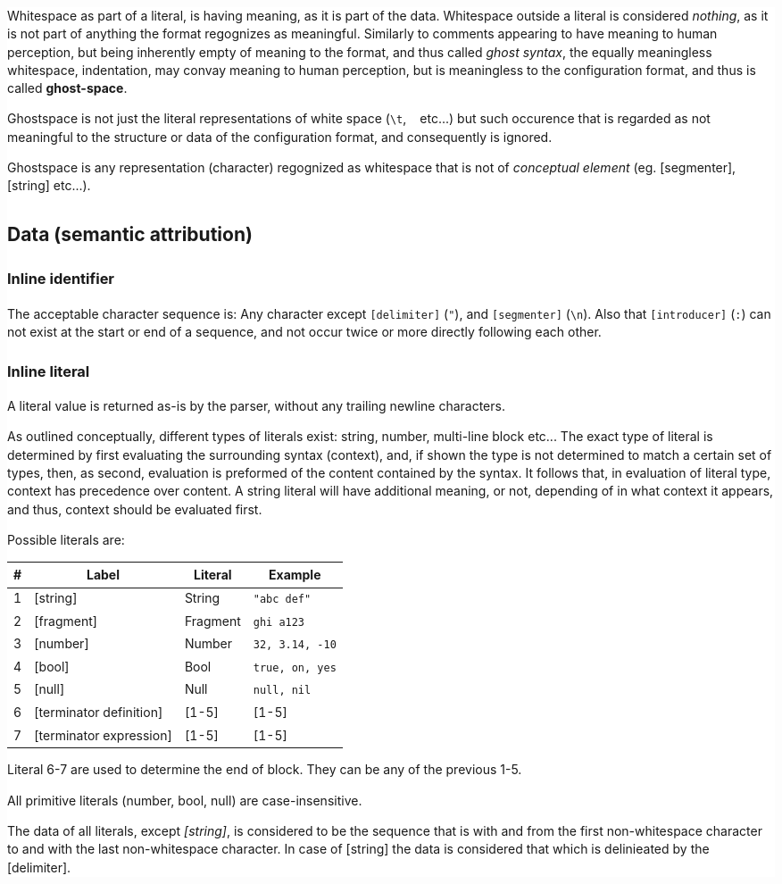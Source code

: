Whitespace as part of a literal, is having meaning, as it is part of the data. Whitespace outside a literal is considered _nothing_, as it is not part of anything the format regognizes as meaningful. Similarly to comments appearing to have meaning to human perception, but being inherently empty of meaning to the format, and thus called _ghost syntax_, the equally meaningless whitespace, indentation, may convay meaning to human perception, but is meaningless to the configuration format, and thus is called **ghost-space**.

Ghostspace is not just the literal representations of white space (`\t`, ` ` etc...) but such occurence that is regarded as not meaningful to the structure or data of the configuration format, and consequently is ignored.

Ghostspace is any representation (character) regognized as whitespace that is not of _conceptual element_ (eg. [segmenter], [string] etc...).

## Data (semantic attribution)

### Inline identifier

The acceptable character sequence is: Any character except `[delimiter]` (`"`), and `[segmenter]` (`\n`). Also that `[introducer]` (`:`) can not exist at the start or end of a sequence, and not occur twice or more directly following each other.

### Inline literal

A literal value is returned as-is by the parser, without any trailing newline characters.

As outlined conceptually, different types of literals exist: string, number, multi-line block etc... The exact type of literal is determined by first evaluating the surrounding syntax (context), and, if shown the type is not determined to match a certain set of types, then, as second, evaluation is preformed of the content contained by the syntax. It follows that, in evaluation of literal type, context has precedence over content. A string literal will have additional meaning, or not, depending of in what context it appears, and thus, context should be evaluated first.

Possible literals are:

| #   | Label                   | Literal  | Example         |
| --- | ----------------------- | -------- | --------------- |
| 1   | [string]                | String   | `"abc def"`     |
| 2   | [fragment]              | Fragment | `ghi a123`      |
| 3   | [number]                | Number   | `32, 3.14, -10` |
| 4   | [bool]                  | Bool     | `true, on, yes` |
| 5   | [null]                  | Null     | `null, nil`     |
| 6   | [terminator definition] | [1-5]    | [1-5]           |
| 7   | [terminator expression] | [1-5]    | [1-5]           |

Literal 6-7 are used to determine the end of block. They can be any of the previous 1-5.

All primitive literals (number, bool, null) are case-insensitive.

The data of all literals, except _[string]_, is considered to be the sequence that is with and from the first non-whitespace character to and with the last non-whitespace character. In case of [string] the data is considered that which is delinieated by the [delimiter].
